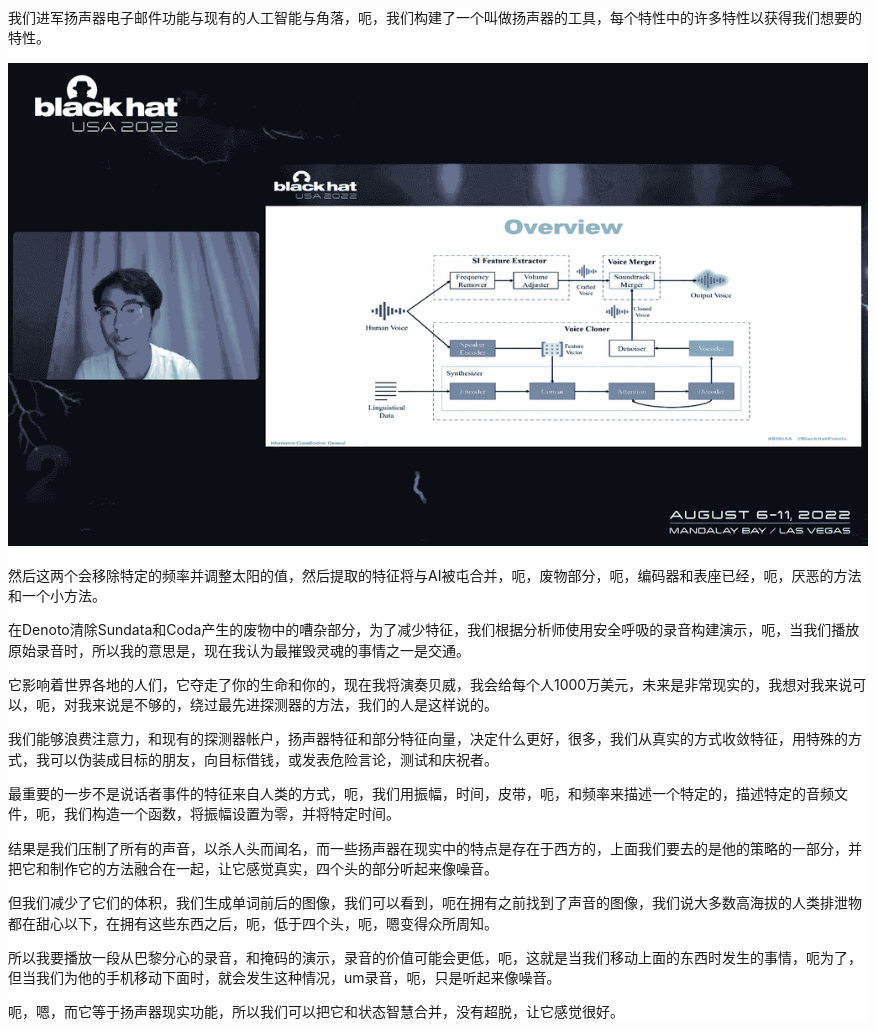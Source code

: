 我们进军扬声器电子邮件功能与现有的人工智能与角落，呃，我们构建了一个叫做扬声器的工具，每个特性中的许多特性以获得我们想要的特性。



![](img/68208b611761a51fd417a1ae9ee0697b_2.png)

然后这两个会移除特定的频率并调整太阳的值，然后提取的特征将与AI被屯合并，呃，废物部分，呃，编码器和表座已经，呃，厌恶的方法和一个小方法。

在Denoto清除Sundata和Coda产生的废物中的嘈杂部分，为了减少特征，我们根据分析师使用安全呼吸的录音构建演示，呃，当我们播放原始录音时，所以我的意思是，现在我认为最摧毁灵魂的事情之一是交通。

它影响着世界各地的人们，它夺走了你的生命和你的，现在我将演奏贝威，我会给每个人1000万美元，未来是非常现实的，我想对我来说可以，呃，对我来说是不够的，绕过最先进探测器的方法，我们的人是这样说的。

我们能够浪费注意力，和现有的探测器帐户，扬声器特征和部分特征向量，决定什么更好，很多，我们从真实的方式收敛特征，用特殊的方式，我可以伪装成目标的朋友，向目标借钱，或发表危险言论，测试和庆祝者。

最重要的一步不是说话者事件的特征来自人类的方式，呃，我们用振幅，时间，皮带，呃，和频率来描述一个特定的，描述特定的音频文件，呃，我们构造一个函数，将振幅设置为零，并将特定时间。

结果是我们压制了所有的声音，以杀人头而闻名，而一些扬声器在现实中的特点是存在于西方的，上面我们要去的是他的策略的一部分，并把它和制作它的方法融合在一起，让它感觉真实，四个头的部分听起来像噪音。

但我们减少了它们的体积，我们生成单词前后的图像，我们可以看到，呃在拥有之前找到了声音的图像，我们说大多数高海拔的人类排泄物都在甜心以下，在拥有这些东西之后，呃，低于四个头，呃，嗯变得众所周知。

所以我要播放一段从巴黎分心的录音，和掩码的演示，录音的价值可能会更低，呃，这就是当我们移动上面的东西时发生的事情，呃为了，但当我们为他的手机移动下面时，就会发生这种情况，um录音，呃，只是听起来像噪音。

呃，嗯，而它等于扬声器现实功能，所以我们可以把它和状态智慧合并，没有超脱，让它感觉很好。
